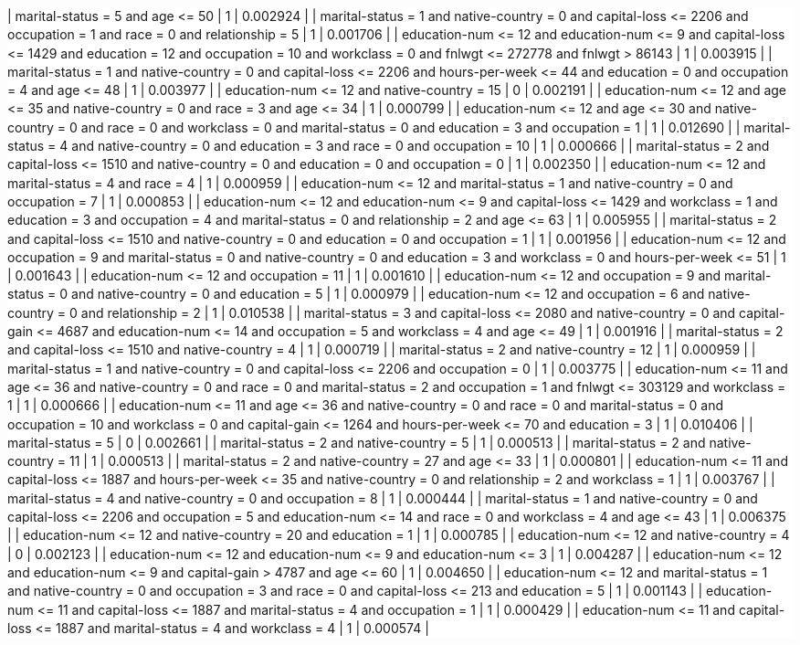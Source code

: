 | marital-status = 5 and age <= 50 | 1 | 0.002924 |
| marital-status = 1 and native-country = 0 and capital-loss <= 2206 and occupation = 1 and race = 0 and relationship = 5 | 1 | 0.001706 |
| education-num <= 12 and education-num <= 9 and capital-loss <= 1429 and education = 12 and occupation = 10 and workclass = 0 and fnlwgt <= 272778 and fnlwgt > 86143 | 1 | 0.003915 |
| marital-status = 1 and native-country = 0 and capital-loss <= 2206 and hours-per-week <= 44 and education = 0 and occupation = 4 and age <= 48 | 1 | 0.003977 |
| education-num <= 12 and native-country = 15 | 0 | 0.002191 |
| education-num <= 12 and age <= 35 and native-country = 0 and race = 3 and age <= 34 | 1 | 0.000799 |
| education-num <= 12 and age <= 30 and native-country = 0 and race = 0 and workclass = 0 and marital-status = 0 and education = 3 and occupation = 1 | 1 | 0.012690 |
| marital-status = 4 and native-country = 0 and education = 3 and race = 0 and occupation = 10 | 1 | 0.000666 |
| marital-status = 2 and capital-loss <= 1510 and native-country = 0 and education = 0 and occupation = 0 | 1 | 0.002350 |
| education-num <= 12 and marital-status = 4 and race = 4 | 1 | 0.000959 |
| education-num <= 12 and marital-status = 1 and native-country = 0 and occupation = 7 | 1 | 0.000853 |
| education-num <= 12 and education-num <= 9 and capital-loss <= 1429 and workclass = 1 and education = 3 and occupation = 4 and marital-status = 0 and relationship = 2 and age <= 63 | 1 | 0.005955 |
| marital-status = 2 and capital-loss <= 1510 and native-country = 0 and education = 0 and occupation = 1 | 1 | 0.001956 |
| education-num <= 12 and occupation = 9 and marital-status = 0 and native-country = 0 and education = 3 and workclass = 0 and hours-per-week <= 51 | 1 | 0.001643 |
| education-num <= 12 and occupation = 11 | 1 | 0.001610 |
| education-num <= 12 and occupation = 9 and marital-status = 0 and native-country = 0 and education = 5 | 1 | 0.000979 |
| education-num <= 12 and occupation = 6 and native-country = 0 and relationship = 2 | 1 | 0.010538 |
| marital-status = 3 and capital-loss <= 2080 and native-country = 0 and capital-gain <= 4687 and education-num <= 14 and occupation = 5 and workclass = 4 and age <= 49 | 1 | 0.001916 |
| marital-status = 2 and capital-loss <= 1510 and native-country = 4 | 1 | 0.000719 |
| marital-status = 2 and native-country = 12 | 1 | 0.000959 |
| marital-status = 1 and native-country = 0 and capital-loss <= 2206 and occupation = 0 | 1 | 0.003775 |
| education-num <= 11 and age <= 36 and native-country = 0 and race = 0 and marital-status = 2 and occupation = 1 and fnlwgt <= 303129 and workclass = 1 | 1 | 0.000666 |
| education-num <= 11 and age <= 36 and native-country = 0 and race = 0 and marital-status = 0 and occupation = 10 and workclass = 0 and capital-gain <= 1264 and hours-per-week <= 70 and education = 3 | 1 | 0.010406 |
| marital-status = 5 | 0 | 0.002661 |
| marital-status = 2 and native-country = 5 | 1 | 0.000513 |
| marital-status = 2 and native-country = 11 | 1 | 0.000513 |
| marital-status = 2 and native-country = 27 and age <= 33 | 1 | 0.000801 |
| education-num <= 11 and capital-loss <= 1887 and hours-per-week <= 35 and native-country = 0 and relationship = 2 and workclass = 1 | 1 | 0.003767 |
| marital-status = 4 and native-country = 0 and occupation = 8 | 1 | 0.000444 |
| marital-status = 1 and native-country = 0 and capital-loss <= 2206 and occupation = 5 and education-num <= 14 and race = 0 and workclass = 4 and age <= 43 | 1 | 0.006375 |
| education-num <= 12 and native-country = 20 and education = 1 | 1 | 0.000785 |
| education-num <= 12 and native-country = 4 | 0 | 0.002123 |
| education-num <= 12 and education-num <= 9 and education-num <= 3 | 1 | 0.004287 |
| education-num <= 12 and education-num <= 9 and capital-gain > 4787 and age <= 60 | 1 | 0.004650 |
| education-num <= 12 and marital-status = 1 and native-country = 0 and occupation = 3 and race = 0 and capital-loss <= 213 and education = 5 | 1 | 0.001143 |
| education-num <= 11 and capital-loss <= 1887 and marital-status = 4 and occupation = 1 | 1 | 0.000429 |
| education-num <= 11 and capital-loss <= 1887 and marital-status = 4 and workclass = 4 | 1 | 0.000574 |